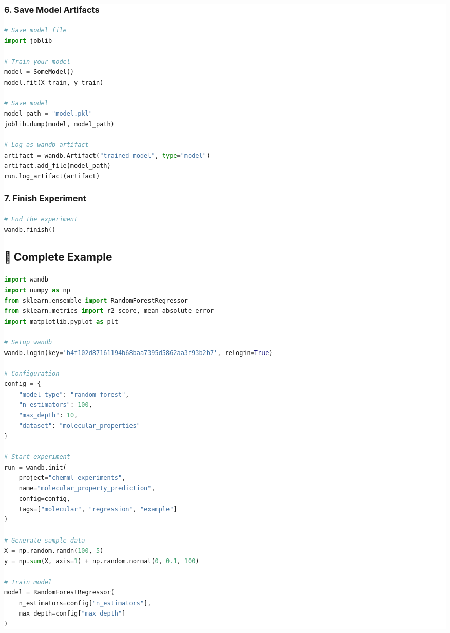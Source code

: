 ### 6. Save Model Artifacts

```python
# Save model file
import joblib

# Train your model
model = SomeModel()
model.fit(X_train, y_train)

# Save model
model_path = "model.pkl"
joblib.dump(model, model_path)

# Log as wandb artifact
artifact = wandb.Artifact("trained_model", type="model")
artifact.add_file(model_path)
run.log_artifact(artifact)
```

### 7. Finish Experiment

```python
# End the experiment
wandb.finish()
```

## 🧪 Complete Example

```python
import wandb
import numpy as np
from sklearn.ensemble import RandomForestRegressor
from sklearn.metrics import r2_score, mean_absolute_error
import matplotlib.pyplot as plt

# Setup wandb
wandb.login(key='b4f102d87161194b68baa7395d5862aa3f93b2b7', relogin=True)

# Configuration
config = {
    "model_type": "random_forest",
    "n_estimators": 100,
    "max_depth": 10,
    "dataset": "molecular_properties"
}

# Start experiment
run = wandb.init(
    project="chemml-experiments",
    name="molecular_property_prediction",
    config=config,
    tags=["molecular", "regression", "example"]
)

# Generate sample data
X = np.random.randn(100, 5)
y = np.sum(X, axis=1) + np.random.normal(0, 0.1, 100)

# Train model
model = RandomForestRegressor(
    n_estimators=config["n_estimators"],
    max_depth=config["max_depth"]
)
```